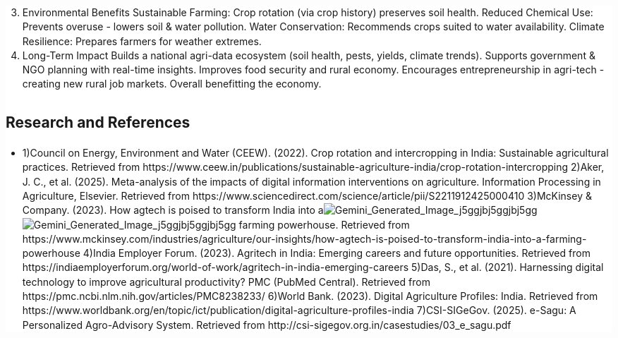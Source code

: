 
3. Environmental Benefits
Sustainable Farming: Crop rotation (via crop history) preserves soil health.
Reduced Chemical Use: Prevents overuse - lowers soil & water pollution.
Water Conservation: Recommends crops suited to water availability.
Climate Resilience: Prepares farmers for weather extremes.
4. Long-Term Impact
Builds a national agri-data ecosystem (soil health, pests, yields, climate trends).
Supports government & NGO planning with real-time insights.
Improves food security and rural economy.
Encourages entrepreneurship in agri-tech - creating new rural job markets. Overall benefitting the economy.
</li>

## Research and References
<ul><li>1)Council on Energy, Environment and Water (CEEW). (2022). Crop rotation and intercropping in India: Sustainable agricultural practices. Retrieved from https://www.ceew.in/publications/sustainable-agriculture-india/crop-rotation-intercropping
2)Aker, J. C., et al. (2025). Meta-analysis of the impacts of digital information interventions on agriculture. Information Processing in Agriculture, Elsevier. Retrieved from https://www.sciencedirect.com/science/article/pii/S2211912425000410
3)McKinsey & Company. (2023). How agtech is poised to transform India into a<img width="1024" height="1024" alt="Gemini_Generated_Image_j5ggjbj5ggjbj5gg" src="https://github.com/user-attachments/assets/819216ae-0cb9-4791-ac79-a04235e8a7bc" />
<img width="1024" height="1024" alt="Gemini_Generated_Image_j5ggjbj5ggjbj5gg" src="https://github.com/user-attachments/assets/891c9f2e-406d-4fb8-a1af-0f4d41ebc0a2" />
 farming powerhouse. Retrieved from https://www.mckinsey.com/industries/agriculture/our-insights/how-agtech-is-poised-to-transform-india-into-a-farming-powerhouse
4)India Employer Forum. (2023). Agritech in India: Emerging careers and future opportunities. Retrieved from https://indiaemployerforum.org/world-of-work/agritech-in-india-emerging-careers
5)Das, S., et al. (2021). Harnessing digital technology to improve agricultural productivity? PMC (PubMed Central). Retrieved from https://pmc.ncbi.nlm.nih.gov/articles/PMC8238233/
6)World Bank. (2023). Digital Agriculture Profiles: India. Retrieved from https://www.worldbank.org/en/topic/ict/publication/digital-agriculture-profiles-india
7)CSI-SIGeGov. (2025). e-Sagu: A Personalized Agro-Advisory System. Retrieved from http://csi-sigegov.org.in/casestudies/03_e_sagu.pdf
</li></ul>
